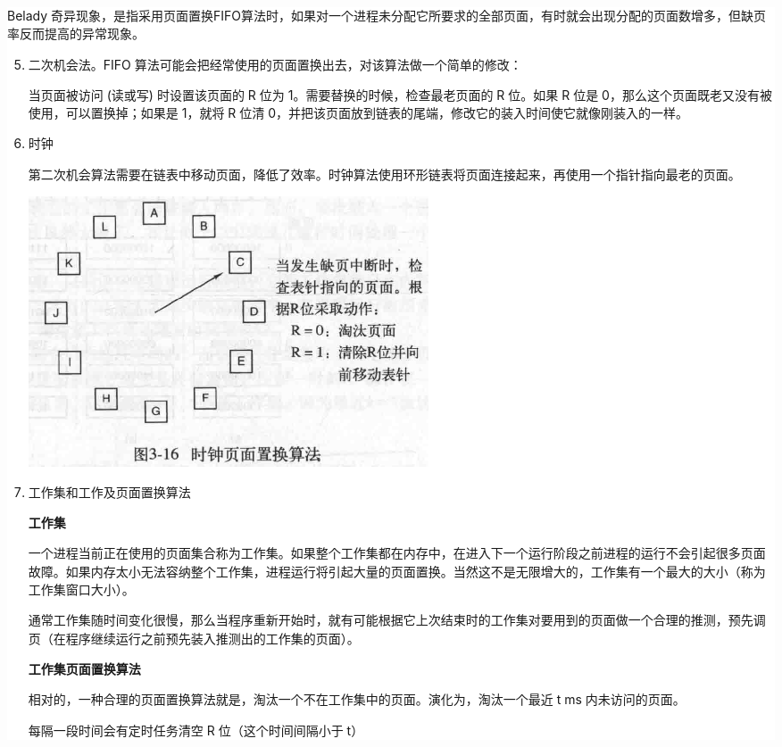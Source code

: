    Belady 奇异现象，是指采用页面置换FIFO算法时，如果对一个进程未分配它所要求的全部页面，有时就会出现分配的页面数增多，但缺页率反而提高的异常现象。

5. 二次机会法。FIFO 算法可能会把经常使用的页面置换出去，对该算法做一个简单的修改：
   
   当页面被访问 (读或写) 时设置该页面的 R 位为 1。需要替换的时候，检查最老页面的 R 位。如果 R 位是 0，那么这个页面既老又没有被使用，可以置换掉；如果是 1，就将 R 位清 0，并把该页面放到链表的尾端，修改它的装入时间使它就像刚装入的一样。

6. 时钟
   
   第二次机会算法需要在链表中移动页面，降低了效率。时钟算法使用环形链表将页面连接起来，再使用一个指针指向最老的页面。
   
   <img src="image-20220209164045405.png" alt="image-20220209164045405" style="zoom: 50%;" />

7. 工作集和工作及页面置换算法
   
   **工作集**
   
   一个进程当前正在使用的页面集合称为工作集。如果整个工作集都在内存中，在进入下一个运行阶段之前进程的运行不会引起很多页面故障。如果内存太小无法容纳整个工作集，进程运行将引起大量的页面置换。当然这不是无限增大的，工作集有一个最大的大小（称为工作集窗口大小）。
   
   通常工作集随时间变化很慢，那么当程序重新开始时，就有可能根据它上次结束时的工作集对要用到的页面做一个合理的推测，预先调页（在程序继续运行之前预先装入推测出的工作集的页面）。
   
   **工作集页面置换算法**
   
   相对的，一种合理的页面置换算法就是，淘汰一个不在工作集中的页面。演化为，淘汰一个最近 t ms 内未访问的页面。
   
   每隔一段时间会有定时任务清空 R 位（这个时间间隔小于 t）
   